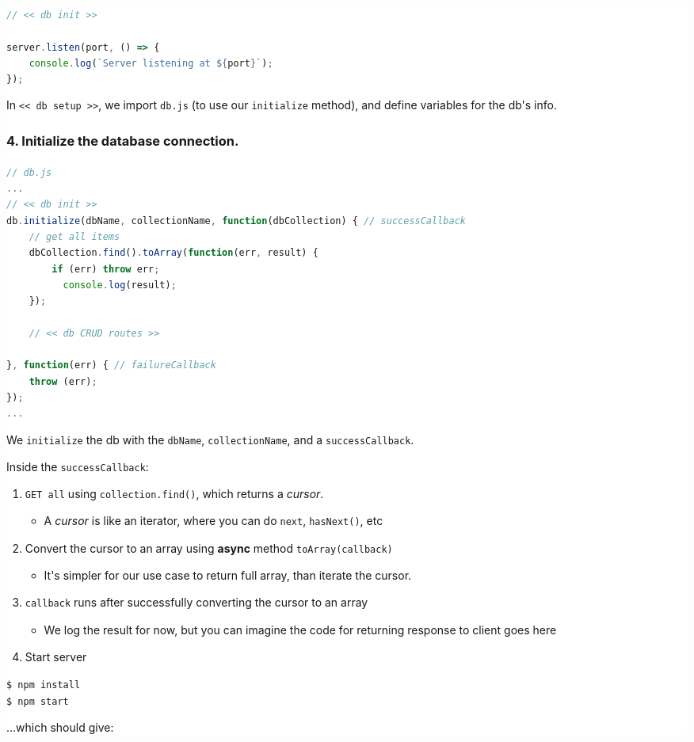 ```javascript
// << db init >>

server.listen(port, () => {
	console.log(`Server listening at ${port}`);
});
```

In `<< db setup >>`, we import `db.js` (to use our `initialize` method), and define variables for the db's info.

### 4. Initialize the database connection.

```javascript
// db.js
...
// << db init >>
db.initialize(dbName, collectionName, function(dbCollection) { // successCallback
    // get all items
    dbCollection.find().toArray(function(err, result) {
        if (err) throw err;
		  console.log(result);
    });

    // << db CRUD routes >>

}, function(err) { // failureCallback
    throw (err);
});
...
```

We `initialize` the db with the `dbName`, `collectionName`, and a `successCallback`.

Inside the `successCallback`:

1. `GET all` using `collection.find()`, which returns a _cursor_.

   - A _cursor_ is like an iterator, where you can do `next`, `hasNext()`, etc

2. Convert the cursor to an array using **async** method `toArray(callback)`

   - It's simpler for our use case to return full array, than iterate the cursor.

3. `callback` runs after successfully converting the cursor to an array

   - We log the result for now, but you can imagine the code for returning response to client goes here

4. Start server

```bash
$ npm install
$ npm start
```

...which should give:
